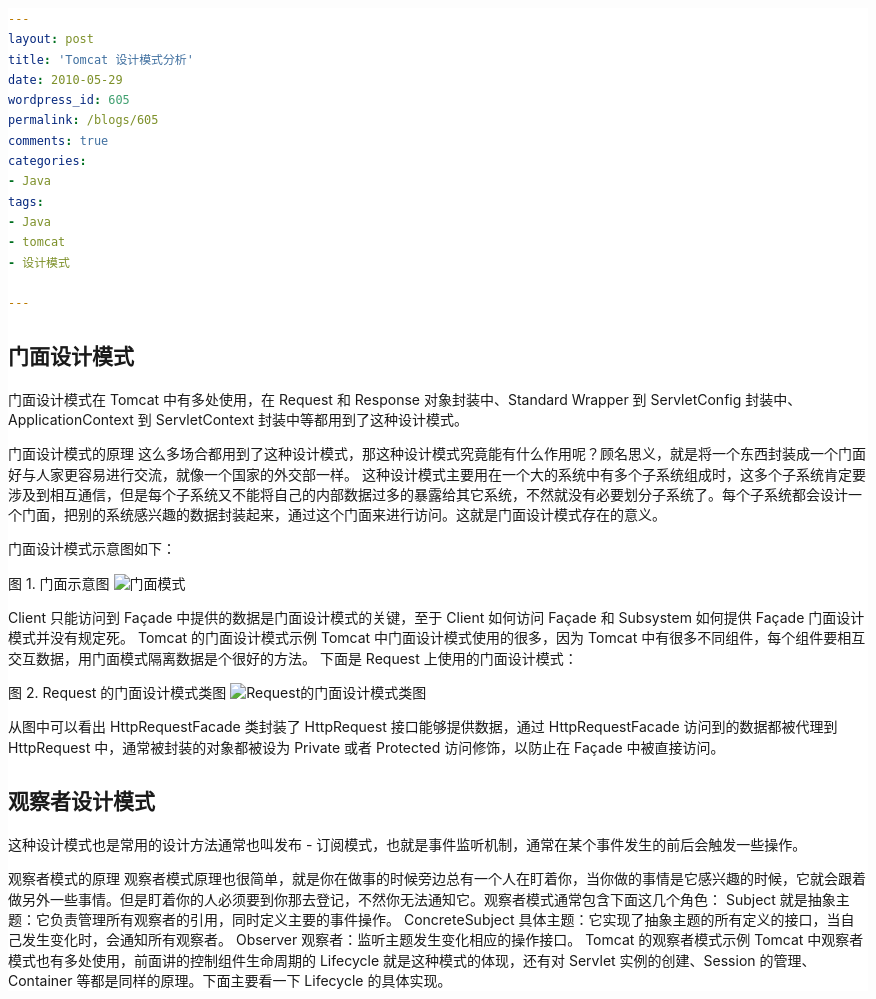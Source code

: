 ```yaml
---
layout: post
title: 'Tomcat 设计模式分析'
date: 2010-05-29
wordpress_id: 605
permalink: /blogs/605
comments: true
categories:
- Java
tags:
- Java
- tomcat
- 设计模式

---
```

## 门面设计模式
门面设计模式在 Tomcat 中有多处使用，在 Request 和 Response 对象封装中、Standard Wrapper 到 ServletConfig 封装中、ApplicationContext 到 ServletContext 封装中等都用到了这种设计模式。

门面设计模式的原理
这么多场合都用到了这种设计模式，那这种设计模式究竟能有什么作用呢？顾名思义，就是将一个东西封装成一个门面好与人家更容易进行交流，就像一个国家的外交部一样。
这种设计模式主要用在一个大的系统中有多个子系统组成时，这多个子系统肯定要涉及到相互通信，但是每个子系统又不能将自己的内部数据过多的暴露给其它系统，不然就没有必要划分子系统了。每个子系统都会设计一个门面，把别的系统感兴趣的数据封装起来，通过这个门面来进行访问。这就是门面设计模式存在的意义。

门面设计模式示意图如下：

图 1. 门面示意图
 <img alt="门面模式" src="http://www.ibm.com/developerworks/cn/java/j-lo-tomcat2/image001.jpg" title="门面模式" class="alignnone" width="365" height="213" />

Client 只能访问到 Façade 中提供的数据是门面设计模式的关键，至于 Client 如何访问 Façade 和 Subsystem 如何提供 Façade 门面设计模式并没有规定死。
Tomcat 的门面设计模式示例
Tomcat 中门面设计模式使用的很多，因为 Tomcat 中有很多不同组件，每个组件要相互交互数据，用门面模式隔离数据是个很好的方法。
下面是 Request 上使用的门面设计模式：

图 2. Request 的门面设计模式类图
<img alt="Request的门面设计模式类图" src="http://www.ibm.com/developerworks/cn/java/j-lo-tomcat2/image002.png" title="Request的门面设计模式类图" class="alignnone" width="572" height="497" />
 
从图中可以看出 HttpRequestFacade 类封装了 HttpRequest 接口能够提供数据，通过 HttpRequestFacade 访问到的数据都被代理到 HttpRequest 中，通常被封装的对象都被设为 Private 或者 Protected 访问修饰，以防止在 Façade 中被直接访问。

## 观察者设计模式
这种设计模式也是常用的设计方法通常也叫发布 - 订阅模式，也就是事件监听机制，通常在某个事件发生的前后会触发一些操作。

观察者模式的原理
观察者模式原理也很简单，就是你在做事的时候旁边总有一个人在盯着你，当你做的事情是它感兴趣的时候，它就会跟着做另外一些事情。但是盯着你的人必须要到你那去登记，不然你无法通知它。观察者模式通常包含下面这几个角色：
Subject 就是抽象主题：它负责管理所有观察者的引用，同时定义主要的事件操作。
ConcreteSubject 具体主题：它实现了抽象主题的所有定义的接口，当自己发生变化时，会通知所有观察者。
Observer 观察者：监听主题发生变化相应的操作接口。
Tomcat 的观察者模式示例
Tomcat 中观察者模式也有多处使用，前面讲的控制组件生命周期的 Lifecycle 就是这种模式的体现，还有对 Servlet 实例的创建、Session 的管理、Container 等都是同样的原理。下面主要看一下 Lifecycle 的具体实现。
